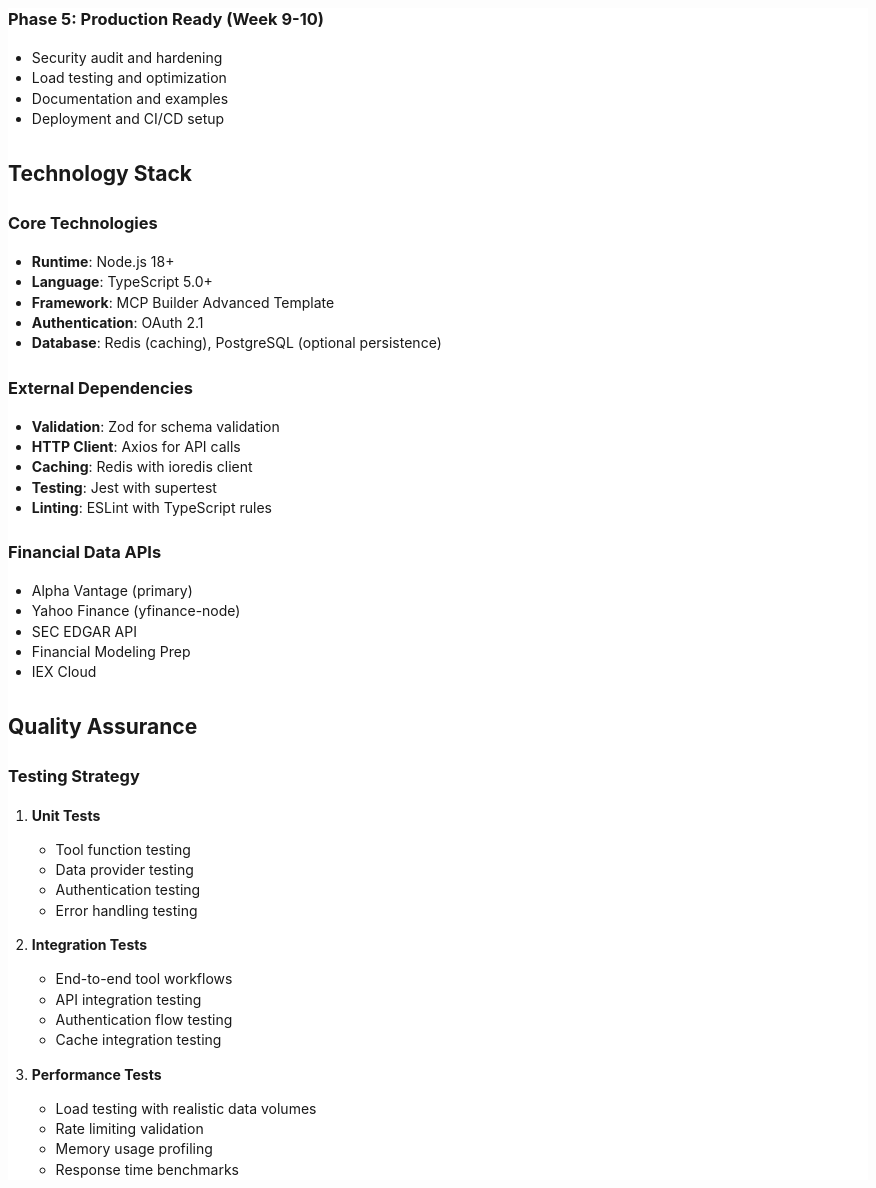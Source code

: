 ### Phase 5: Production Ready (Week 9-10)
- Security audit and hardening
- Load testing and optimization
- Documentation and examples
- Deployment and CI/CD setup

## Technology Stack

### Core Technologies
- **Runtime**: Node.js 18+
- **Language**: TypeScript 5.0+
- **Framework**: MCP Builder Advanced Template
- **Authentication**: OAuth 2.1
- **Database**: Redis (caching), PostgreSQL (optional persistence)

### External Dependencies
- **Validation**: Zod for schema validation
- **HTTP Client**: Axios for API calls
- **Caching**: Redis with ioredis client
- **Testing**: Jest with supertest
- **Linting**: ESLint with TypeScript rules

### Financial Data APIs
- Alpha Vantage (primary)
- Yahoo Finance (yfinance-node)
- SEC EDGAR API
- Financial Modeling Prep
- IEX Cloud

## Quality Assurance

### Testing Strategy
1. **Unit Tests**
   - Tool function testing
   - Data provider testing
   - Authentication testing
   - Error handling testing

2. **Integration Tests**
   - End-to-end tool workflows
   - API integration testing
   - Authentication flow testing
   - Cache integration testing

3. **Performance Tests**
   - Load testing with realistic data volumes
   - Rate limiting validation
   - Memory usage profiling
   - Response time benchmarks
